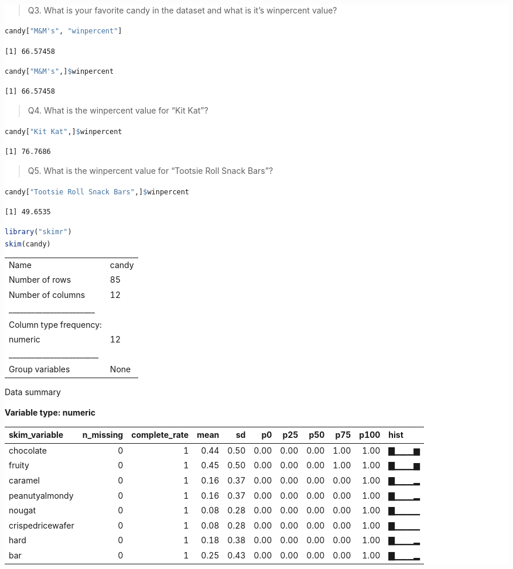 > Q3. What is your favorite candy in the dataset and what is it’s
> winpercent value?

``` r
candy["M&M's", "winpercent"]
```

    [1] 66.57458

``` r
candy["M&M's",]$winpercent
```

    [1] 66.57458

> Q4. What is the winpercent value for “Kit Kat”?

``` r
candy["Kit Kat",]$winpercent
```

    [1] 76.7686

> Q5. What is the winpercent value for “Tootsie Roll Snack Bars”?

``` r
candy["Tootsie Roll Snack Bars",]$winpercent
```

    [1] 49.6535

``` r
library("skimr")
skim(candy)
```

|                                                  |       |
|:-------------------------------------------------|:------|
| Name                                             | candy |
| Number of rows                                   | 85    |
| Number of columns                                | 12    |
| \_\_\_\_\_\_\_\_\_\_\_\_\_\_\_\_\_\_\_\_\_\_\_   |       |
| Column type frequency:                           |       |
| numeric                                          | 12    |
| \_\_\_\_\_\_\_\_\_\_\_\_\_\_\_\_\_\_\_\_\_\_\_\_ |       |
| Group variables                                  | None  |

Data summary

**Variable type: numeric**

| skim_variable | n_missing | complete_rate | mean | sd | p0 | p25 | p50 | p75 | p100 | hist |
|:---|---:|---:|---:|---:|---:|---:|---:|---:|---:|:---|
| chocolate | 0 | 1 | 0.44 | 0.50 | 0.00 | 0.00 | 0.00 | 1.00 | 1.00 | ▇▁▁▁▆ |
| fruity | 0 | 1 | 0.45 | 0.50 | 0.00 | 0.00 | 0.00 | 1.00 | 1.00 | ▇▁▁▁▆ |
| caramel | 0 | 1 | 0.16 | 0.37 | 0.00 | 0.00 | 0.00 | 0.00 | 1.00 | ▇▁▁▁▂ |
| peanutyalmondy | 0 | 1 | 0.16 | 0.37 | 0.00 | 0.00 | 0.00 | 0.00 | 1.00 | ▇▁▁▁▂ |
| nougat | 0 | 1 | 0.08 | 0.28 | 0.00 | 0.00 | 0.00 | 0.00 | 1.00 | ▇▁▁▁▁ |
| crispedricewafer | 0 | 1 | 0.08 | 0.28 | 0.00 | 0.00 | 0.00 | 0.00 | 1.00 | ▇▁▁▁▁ |
| hard | 0 | 1 | 0.18 | 0.38 | 0.00 | 0.00 | 0.00 | 0.00 | 1.00 | ▇▁▁▁▂ |
| bar | 0 | 1 | 0.25 | 0.43 | 0.00 | 0.00 | 0.00 | 0.00 | 1.00 | ▇▁▁▁▂ |